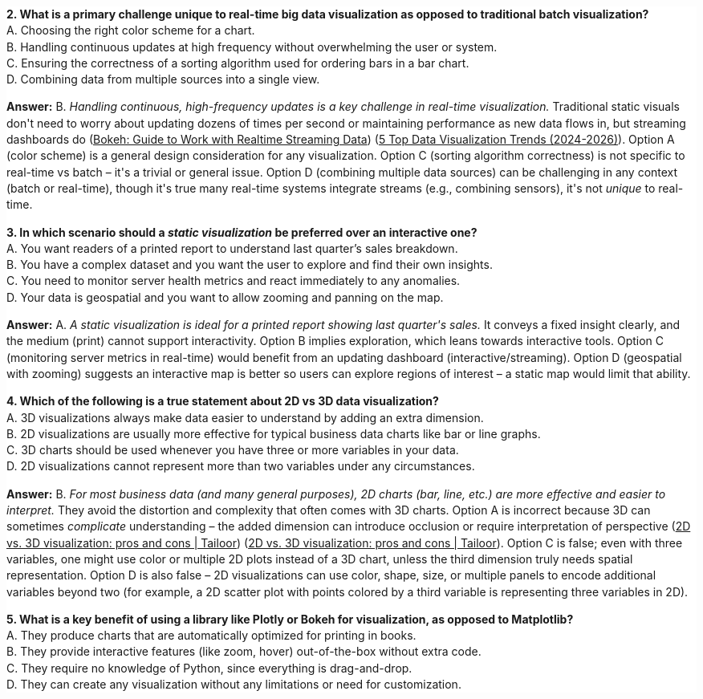 **2. What is a primary challenge unique to real-time big data visualization as opposed to traditional batch visualization?**  
A. Choosing the right color scheme for a chart.  
B. Handling continuous updates at high frequency without overwhelming the user or system.  
C. Ensuring the correctness of a sorting algorithm used for ordering bars in a bar chart.  
D. Combining data from multiple sources into a single view.  

**Answer:** B. *Handling continuous, high-frequency updates is a key challenge in real-time visualization.* Traditional static visuals don't need to worry about updating dozens of times per second or maintaining performance as new data flows in, but streaming dashboards do ([Bokeh: Guide to Work with Realtime Streaming Data](https://coderzcolumn.com/tutorials/data-science/bokeh-work-with-realtime-streaming-data#:~:text=Bokeh%20is%20a%20powerful%20data,and%20dashboards%20with%20minimal%20code)) ([5 Top Data Visualization Trends (2024-2026)](https://explodingtopics.com/blog/data-visualization-trends#:~:text=In%20a%202022%20survey%20from,time%20data)). Option A (color scheme) is a general design consideration for any visualization. Option C (sorting algorithm correctness) is not specific to real-time vs batch – it's a trivial or general issue. Option D (combining multiple data sources) can be challenging in any context (batch or real-time), though it's true many real-time systems integrate streams (e.g., combining sensors), it's not *unique* to real-time.

**3. In which scenario should a *static visualization* be preferred over an interactive one?**  
A. You want readers of a printed report to understand last quarter’s sales breakdown.  
B. You have a complex dataset and you want the user to explore and find their own insights.  
C. You need to monitor server health metrics and react immediately to any anomalies.  
D. Your data is geospatial and you want to allow zooming and panning on the map.  

**Answer:** A. *A static visualization is ideal for a printed report showing last quarter's sales.* It conveys a fixed insight clearly, and the medium (print) cannot support interactivity. Option B implies exploration, which leans towards interactive tools. Option C (monitoring server metrics in real-time) would benefit from an updating dashboard (interactive/streaming). Option D (geospatial with zooming) suggests an interactive map is better so users can explore regions of interest – a static map would limit that ability.

**4. Which of the following is a true statement about 2D vs 3D data visualization?**  
A. 3D visualizations always make data easier to understand by adding an extra dimension.  
B. 2D visualizations are usually more effective for typical business data charts like bar or line graphs.  
C. 3D charts should be used whenever you have three or more variables in your data.  
D. 2D visualizations cannot represent more than two variables under any circumstances.  

**Answer:** B. *For most business data (and many general purposes), 2D charts (bar, line, etc.) are more effective and easier to interpret.* They avoid the distortion and complexity that often comes with 3D charts. Option A is incorrect because 3D can sometimes *complicate* understanding – the added dimension can introduce occlusion or require interpretation of perspective ([2D vs. 3D visualization: pros and cons | Tailoor](https://tailoor.com/2d-vs-3d-visualization-pros-and-cons/#:~:text=1,view%2C%202D%20visuals%20often%20miss)) ([2D vs. 3D visualization: pros and cons | Tailoor](https://tailoor.com/2d-vs-3d-visualization-pros-and-cons/#:~:text=1,consuming)). Option C is false; even with three variables, one might use color or multiple 2D plots instead of a 3D chart, unless the third dimension truly needs spatial representation. Option D is also false – 2D visualizations can use color, shape, size, or multiple panels to encode additional variables beyond two (for example, a 2D scatter plot with points colored by a third variable is representing three variables in 2D).

**5. What is a key benefit of using a library like Plotly or Bokeh for visualization, as opposed to Matplotlib?**  
A. They produce charts that are automatically optimized for printing in books.  
B. They provide interactive features (like zoom, hover) out-of-the-box without extra code.  
C. They require no knowledge of Python, since everything is drag-and-drop.  
D. They can create any visualization without any limitations or need for customization.  

